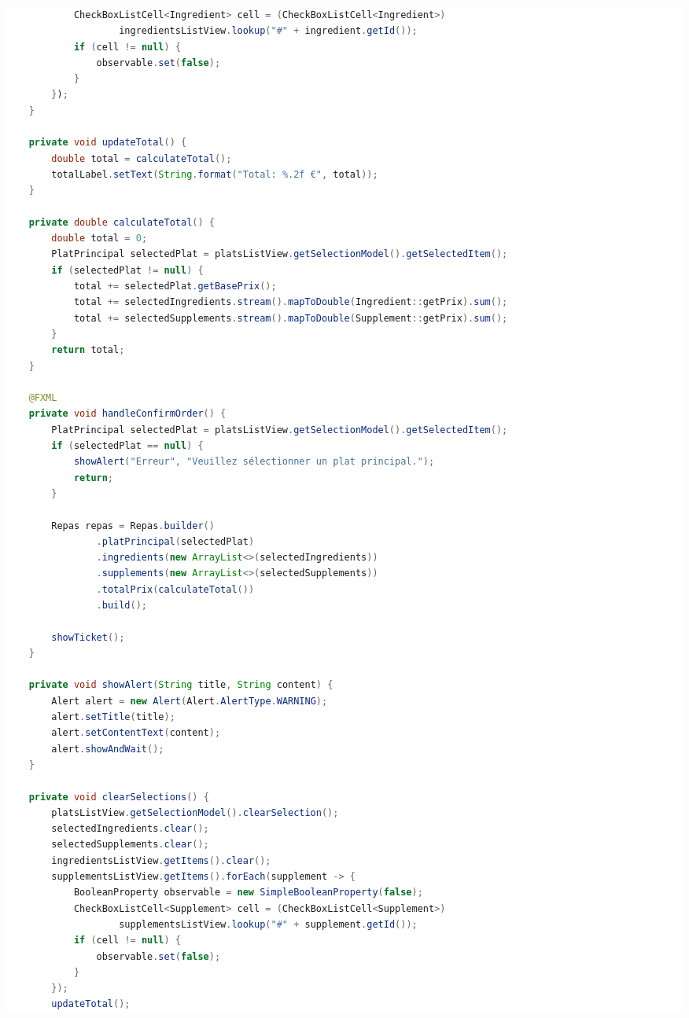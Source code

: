 ```java
            CheckBoxListCell<Ingredient> cell = (CheckBoxListCell<Ingredient>)
                    ingredientsListView.lookup("#" + ingredient.getId());
            if (cell != null) {
                observable.set(false);
            }
        });
    }

    private void updateTotal() {
        double total = calculateTotal();
        totalLabel.setText(String.format("Total: %.2f €", total));
    }

    private double calculateTotal() {
        double total = 0;
        PlatPrincipal selectedPlat = platsListView.getSelectionModel().getSelectedItem();
        if (selectedPlat != null) {
            total += selectedPlat.getBasePrix();
            total += selectedIngredients.stream().mapToDouble(Ingredient::getPrix).sum();
            total += selectedSupplements.stream().mapToDouble(Supplement::getPrix).sum();
        }
        return total;
    }

    @FXML
    private void handleConfirmOrder() {
        PlatPrincipal selectedPlat = platsListView.getSelectionModel().getSelectedItem();
        if (selectedPlat == null) {
            showAlert("Erreur", "Veuillez sélectionner un plat principal.");
            return;
        }

        Repas repas = Repas.builder()
                .platPrincipal(selectedPlat)
                .ingredients(new ArrayList<>(selectedIngredients))
                .supplements(new ArrayList<>(selectedSupplements))
                .totalPrix(calculateTotal())
                .build();

        showTicket();
    }

    private void showAlert(String title, String content) {
        Alert alert = new Alert(Alert.AlertType.WARNING);
        alert.setTitle(title);
        alert.setContentText(content);
        alert.showAndWait();
    }

    private void clearSelections() {
        platsListView.getSelectionModel().clearSelection();
        selectedIngredients.clear();
        selectedSupplements.clear();
        ingredientsListView.getItems().clear();
        supplementsListView.getItems().forEach(supplement -> {
            BooleanProperty observable = new SimpleBooleanProperty(false);
            CheckBoxListCell<Supplement> cell = (CheckBoxListCell<Supplement>)
                    supplementsListView.lookup("#" + supplement.getId());
            if (cell != null) {
                observable.set(false);
            }
        });
        updateTotal();
```